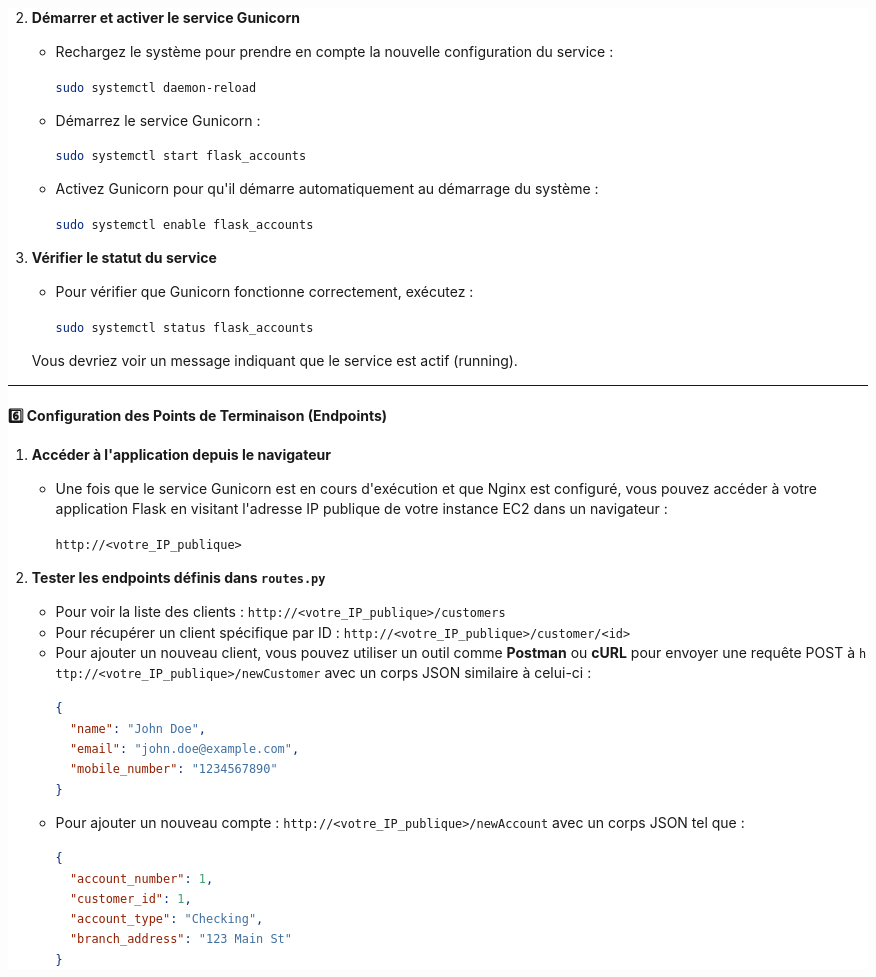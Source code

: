 2. **Démarrer et activer le service Gunicorn**
   - Rechargez le système pour prendre en compte la nouvelle configuration du service :
     ```bash
     sudo systemctl daemon-reload
     ```
   - Démarrez le service Gunicorn :
     ```bash
     sudo systemctl start flask_accounts
     ```
   - Activez Gunicorn pour qu'il démarre automatiquement au démarrage du système :
     ```bash
     sudo systemctl enable flask_accounts
     ```

3. **Vérifier le statut du service**
   - Pour vérifier que Gunicorn fonctionne correctement, exécutez :
     ```bash
     sudo systemctl status flask_accounts
     ```

   Vous devriez voir un message indiquant que le service est actif (running).

---

#### 6️⃣ Configuration des Points de Terminaison (Endpoints)

1. **Accéder à l'application depuis le navigateur**
   - Une fois que le service Gunicorn est en cours d'exécution et que Nginx est configuré, vous pouvez accéder à votre application Flask en visitant l'adresse IP publique de votre instance EC2 dans un navigateur :
     ```
     http://<votre_IP_publique>
     ```

2. **Tester les endpoints définis dans `routes.py`**
   - Pour voir la liste des clients : `http://<votre_IP_publique>/customers`
   - Pour récupérer un client spécifique par ID : `http://<votre_IP_publique>/customer/<id>`
   - Pour ajouter un nouveau client, vous pouvez utiliser un outil comme **Postman** ou **cURL** pour envoyer une requête POST à `http://<votre_IP_publique>/newCustomer` avec un corps JSON similaire à celui-ci :
     ```json
     {
       "name": "John Doe",
       "email": "john.doe@example.com",
       "mobile_number": "1234567890"
     }
     ```
   - Pour ajouter un nouveau compte : `http://<votre_IP_publique>/newAccount` avec un corps JSON tel que :
     ```json
     {
       "account_number": 1,
       "customer_id": 1,
       "account_type": "Checking",
       "branch_address": "123 Main St"
     }
     ```
